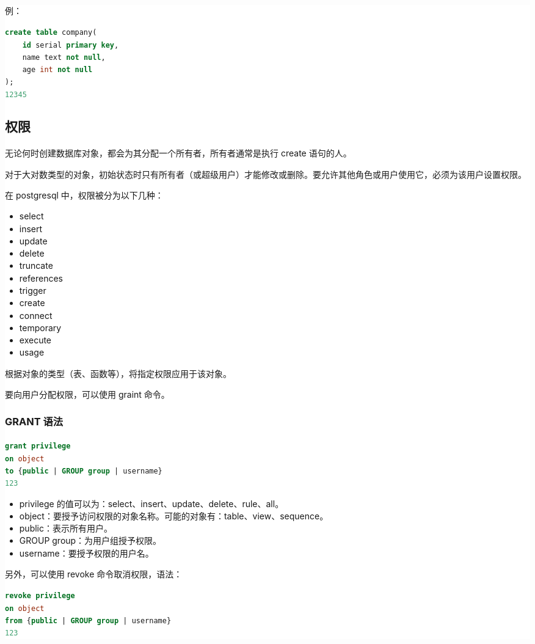 例：

```sql
create table company(
	id serial primary key,
    name text not null,
    age int not null
);
12345
```

## **权限** 

无论何时创建数据库对象，都会为其分配一个所有者，所有者通常是执行 create 语句的人。

对于大对数类型的对象，初始状态时只有所有者（或超级用户）才能修改或删除。要允许其他角色或用户使用它，必须为该用户设置权限。

在 postgresql 中，权限被分为以下几种：

- select
- insert
- update
- delete
- truncate
- references
- trigger
- create
- connect
- temporary
- execute
- usage

根据对象的类型（表、函数等），将指定权限应用于该对象。

要向用户分配权限，可以使用 graint 命令。

### GRANT 语法

```sql
grant privilege
on object
to {public | GROUP group | username}
123
```

- privilege 的值可以为：select、insert、update、delete、rule、all。
- object：要授予访问权限的对象名称。可能的对象有：table、view、sequence。
- public：表示所有用户。
- GROUP group：为用户组授予权限。
- username：要授予权限的用户名。

另外，可以使用 revoke 命令取消权限，语法：

```sql
revoke privilege
on object
from {public | GROUP group | username}
123
```

